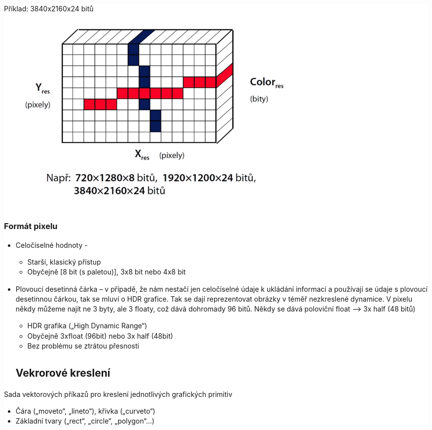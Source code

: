 Příklad: 3840x2160x24 bitů

<figure>
  <img src="pictures/2.2.png"  height=376 alt="alt text">
</figure>

### Formát pixelu

- Celočíselné hodnoty - 
  - Starší, klasický přístup
  - Obyčejně [8 bit (s paletou)], 3x8 bit nebo 4x8 bit
- Plovoucí desetinná čárka – v případě, že nám nestačí jen celočíselné údaje k ukládání informací a používají se údaje s plovoucí desetinnou čárkou, tak se mluví o HDR grafice. Tak se dají reprezentovat obrázky v téměř nezkreslené dynamice. V pixelu někdy můžeme najít ne 3 byty, ale 3 floaty, což dává dohromady 96 bitů. Někdy se dává poloviční float –> 3x half (48 bitů) 
  - HDR grafika („High Dynamic Range“)
  -	Obyčejně 3xfloat (96bit) nebo 3x half (48bit)
  -	Bez problému se ztrátou přesnosti

  ## Vekrorové kreslení
Sada vektorových příkazů pro kreslení jednotlivých grafických primitiv
-	Čára („moveto“, „lineto“), křivka („curveto“)
-	Základní tvary („rect“, „circle“, „polygon“…)
